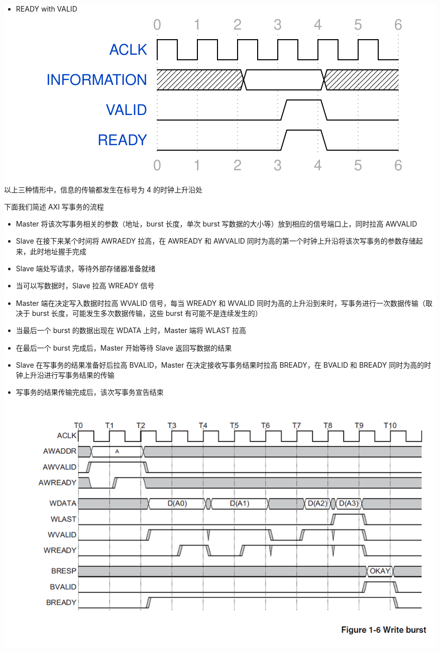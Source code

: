 * READY with VALID  
  ![](../img/axi_ready_with_valid.svg)

以上三种情形中，信息的传输都发生在标号为 4 的时钟上升沿处

下面我们简述 AXI 写事务的流程

* Master 将该次写事务相关的参数（地址，burst 长度，单次 burst 写数据的大小等）放到相应的信号端口上，同时拉高 AWVALID

* Slave 在接下来某个时间将 AWRAEDY 拉高，在 AWREADY 和 AWVALID 同时为高的第一个时钟上升沿将该次写事务的参数存储起来，此时地址握手完成

* Slave 端处写请求，等待外部存储器准备就绪

* 当可以写数据时，Slave 拉高 WREADY 信号

* Master 端在决定写入数据时拉高 WVALID 信号，每当 WREADY 和 WVALID 同时为高的上升沿到来时，写事务进行一次数据传输（取决于 burst 长度，可能发生多次数据传输，这些 burst 有可能不是连续发生的）

* 当最后一个 burst 的数据出现在 WDATA 上时，Master 端将 WLAST 拉高

* 在最后一个 burst 完成后，Master 开始等待 Slave 返回写数据的结果

* Slave 在写事务的结果准备好后拉高 BVALID，Master 在决定接收写事务结果时拉高 BREADY，在 BVALID 和 BREADY 同时为高的时钟上升沿进行写事务结果的传输

* 写事务的结果传输完成后，该次写事务宣告结束

![](../img/axi_write_burst.png)
